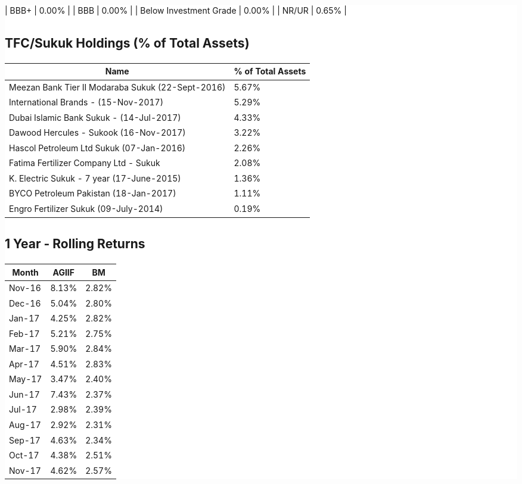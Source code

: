 | BBB+                   | 0.00%      |
| BBB                    | 0.00%      |
| Below Investment Grade | 0.00%      |
| NR/UR                  | 0.65%      |

## TFC/Sukuk Holdings (% of Total Assets)

| Name                                              | % of Total Assets |
| ------------------------------------------------- | ----------------- |
| Meezan Bank Tier II Modaraba Sukuk (22-Sept-2016) | 5.67%             |
| International Brands - (15-Nov-2017)              | 5.29%             |
| Dubai Islamic Bank Sukuk - (14-Jul-2017)          | 4.33%             |
| Dawood Hercules - Sukook (16-Nov-2017)            | 3.22%             |
| Hascol Petroleum Ltd Sukuk (07-Jan-2016)          | 2.26%             |
| Fatima Fertilizer Company Ltd - Sukuk             | 2.08%             |
| K. Electric Sukuk - 7 year (17-June-2015)         | 1.36%             |
| BYCO Petroleum Pakistan (18-Jan-2017)             | 1.11%             |
| Engro Fertilizer Sukuk (09-July-2014)             | 0.19%             |

## 1 Year - Rolling Returns

| Month  | AGIIF | BM    |
| ------ | ----- | ----- |
| Nov-16 | 8.13% | 2.82% |
| Dec-16 | 5.04% | 2.80% |
| Jan-17 | 4.25% | 2.82% |
| Feb-17 | 5.21% | 2.75% |
| Mar-17 | 5.90% | 2.84% |
| Apr-17 | 4.51% | 2.83% |
| May-17 | 3.47% | 2.40% |
| Jun-17 | 7.43% | 2.37% |
| Jul-17 | 2.98% | 2.39% |
| Aug-17 | 2.92% | 2.31% |
| Sep-17 | 4.63% | 2.34% |
| Oct-17 | 4.38% | 2.51% |
| Nov-17 | 4.62% | 2.57% |
